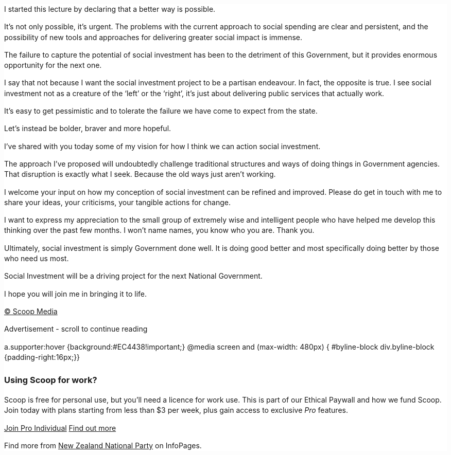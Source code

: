 I started this lecture by declaring that a better way is possible.

It’s not only possible, it’s urgent. The problems with the current approach to social spending are clear and persistent, and the possibility of new tools and approaches for delivering greater social impact is immense.

The failure to capture the potential of social investment has been to the detriment of this Government, but it provides enormous opportunity for the next one.

I say that not because I want the social investment project to be a partisan endeavour. In fact, the opposite is true. I see social investment not as a creature of the ‘left’ or the ‘right’, it’s just about delivering public services that actually work.

It’s easy to get pessimistic and to tolerate the failure we have come to expect from the state.

Let’s instead be bolder, braver and more hopeful.

I’ve shared with you today some of my vision for how I think we can action social investment.

The approach I’ve proposed will undoubtedly challenge traditional structures and ways of doing things in Government agencies. That disruption is exactly what I seek. Because the old ways just aren’t working.

I welcome your input on how my conception of social investment can be refined and improved. Please do get in touch with me to share your ideas, your criticisms, your tangible actions for change.

I want to express my appreciation to the small group of extremely wise and intelligent people who have helped me develop this thinking over the past few months. I won’t name names, you know who you are. Thank you.

Ultimately, social investment is simply Government done well. It is doing good better and most specifically doing better by those who need us most.

Social Investment will be a driving project for the next National Government.

I hope you will join me in bringing it to life.

[© Scoop Media](http://www.scoop.co.nz/about/terms.html)  

Advertisement - scroll to continue reading



a.supporter:hover {background:#EC4438!important;} @media screen and (max-width: 480px) { #byline-block div.byline-block {padding-right:16px;}}

### Using Scoop for work?

Scoop is free for personal use, but you’ll need a licence for work use. This is part of our Ethical Paywall and how we fund Scoop. Join today with plans starting from less than $3 per week, plus gain access to exclusive _Pro_ features.  
  
[Join Pro Individual](https://pro.scoop.co.nz/Individual/?from=ProIn24) [Find out more](https://pro.scoop.co.nz/using-scoop-for-work/?from=ProIn24)

Find more from [New Zealand National Party](https://info.scoop.co.nz/New_Zealand_National_Party) on InfoPages.